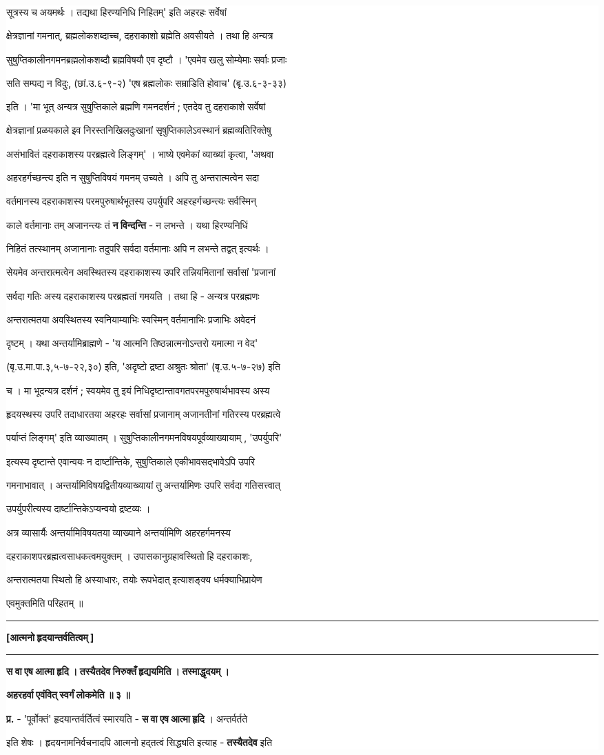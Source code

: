 सूत्रस्य च अयमर्थः । तद्यथा हिरण्यनिधि निहितम्' इति अहरहः सर्वेषां

क्षेत्रज्ञानां गमनात्, ब्रह्मलोकशब्दाच्च, दहराकाशो ब्रह्मेति अवसीयते । तथा हि अन्यत्र

सुषुप्तिकालीनगमनब्रह्मलोकशब्दौ ब्रह्मविषयौ एव दृष्टौ । 'एवमेव खलु सोम्येमाः सर्वाः प्रजाः

सति सम्पद्य न विदुः, (छां.उ.६-९-२) 'एष ब्रह्मलोकः सम्राडिति होवाच' (बृ.उ.६-३-३३)

इति । 'मा भूत् अन्यत्र सुषुप्तिकाले ब्रह्मणि गमनदर्शनं ; एतदेव तु दहराकाशे सर्वेषां

क्षेत्रज्ञानां प्रळयकाले इव निरस्तनिखिलदुःखानां सृषुप्तिकालेऽवस्थानं ब्रह्मव्यतिरिक्तेषु

असंभावितं दहराकाशस्य परब्रह्मत्वे लिङ्गम्' । भाष्ये एवमेकां व्याख्यां कृत्वा, 'अथवा

अहरहर्गच्छन्त्य इति न सुषुप्तिविषयं गमनम् उच्यते । अपि तु अन्तरात्मत्वेन सदा

वर्तमानस्य दहराकाशस्य परमपुरुषार्थभूतस्य उपर्युपरि अहरहर्गच्छन्त्यः सर्वस्मिन्

काले वर्तमानाः तम् अजानन्त्यः तं **न विन्दन्ति**   - न लभन्ते । यथा हिरण्यनिधिं

निहितं तत्स्थानम् अजानानाः तदुपरि सर्वदा वर्तमानाः अपि न लभन्ते तद्वत् इत्यर्थः ।

सेयमेव अन्तरात्मत्वेन अवस्थितस्य दहराकाशस्य उपरि तन्नियमितानां सर्वासां 'प्रजानां

सर्वदा गतिः अस्य दहराकाशस्य परब्रह्मतां गमयति । तथा हि - अन्यत्र परब्रह्मणः

अन्तरात्मतया अवस्थितस्य स्वनियाम्याभिः स्वस्मिन् वर्तमानाभिः प्रजाभिः अवेदनं

दृष्टम् । यथा अन्तर्यामिब्राह्मणे - 'य आत्मनि तिष्ठन्नात्मनोऽन्तरो यमात्मा न वेद'

(बृ.उ.मा.पा.३,५-७-२२,३०) इति, 'अदृष्टो द्रष्टा अश्रुतः श्रोता' (बृ.उ.५-७-२७) इति

च । मा भूदन्यत्र दर्शनं ; स्वयमेव तु इयं निधिदृष्टान्तावगतपरमपुरुषार्थभावस्य अस्य

हृदयस्थस्य उपरि तदाधारतया अहरहः सर्वासां प्रजानाम् अजानतीनां गतिरस्य परब्रह्मत्वे

पर्याप्तं लिङ्गम्' इति व्याख्यातम् । सुषुप्तिकालीनगमनविषयपूर्वव्याख्यायाम् , 'उपर्युपरि'

इत्यस्य दृष्टान्ते एवान्वयः न दार्ष्टान्तिके, सुषुप्तिकाले एकीभावसद्भावेऽपि उपरि

गमनाभावात् । अन्तर्यामिविषयद्वितीयव्याख्यायां तु अन्तर्यामिणः उपरि सर्वदा गतिसत्त्वात्

उपर्युपरीत्यस्य दार्ष्टान्तिकेऽप्यन्वयो द्रष्टव्यः ।

अत्र व्यासार्यैः अन्तर्यामिविषयतया व्याख्याने अन्तर्यामिणि अहरहर्गमनस्य

दहराकाशपरब्रह्मत्वसाधकत्वमयुक्तम् । उपासकानुग्रहावस्थितो हि दहराकाशः,

अन्तरात्मतया स्थितो हि अस्याधारः, तयोः रूपभेदात् इत्याशङ्क्य धर्मक्याभिप्रायेण

एवमुक्तमिति परिहतम् ॥

****

**\[आत्मनो हृदयान्तर्वतित्वम् \]**  

****

**स वा एष आत्मा हृदि । तस्यैतदेव निरुक्तँ हृद्ययमिति । तस्माद्धृदयम् ।**  

**अहरहर्वा एवंवित् स्वर्गं लोकमेति ॥ ३ ॥**  

**प्र.**   - 'पूर्वोक्तं' हृदयान्तर्वर्तित्वं स्मारयति - **स वा एष आत्मा हृदि**   । अन्तर्वर्तते

इति शेषः । हृदयनामनिर्वचनादपि आत्मनो हद्तत्वं सिद्ध्यति इत्याह - **तस्यैतदेव**   इति
